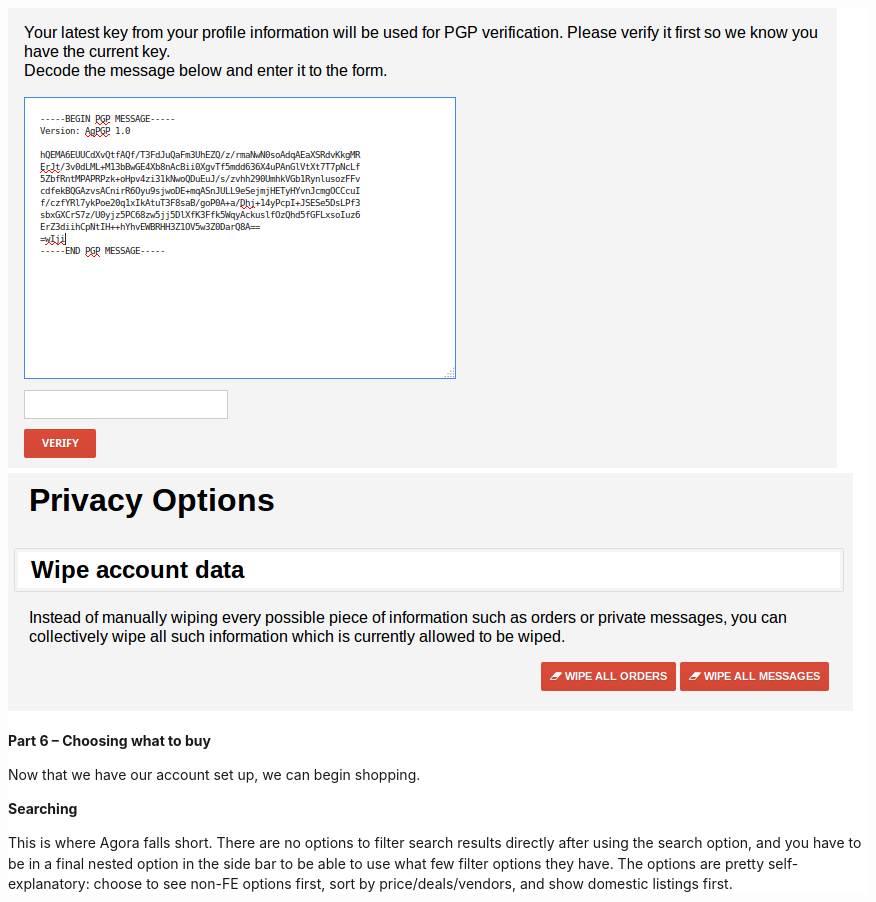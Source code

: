
<img src="/imgs/2015/02/agora004.png">


<img src="/imgs/2015/02/agora005.png">

<p><strong>Part 6 – Choosing what to buy</strong></p>
<p>Now that we have our account set up, we can begin shopping.</p>
<p><strong>Searching</strong></p>
<p>This is where Agora falls short. There are no options to filter search results directly after using the search option, and you have to be in a final nested option in the side bar to be able to use what few filter options they have. The options are pretty self-explanatory: choose to see non-FE options first, sort by price/deals/vendors, and show domestic listings first.</p>
